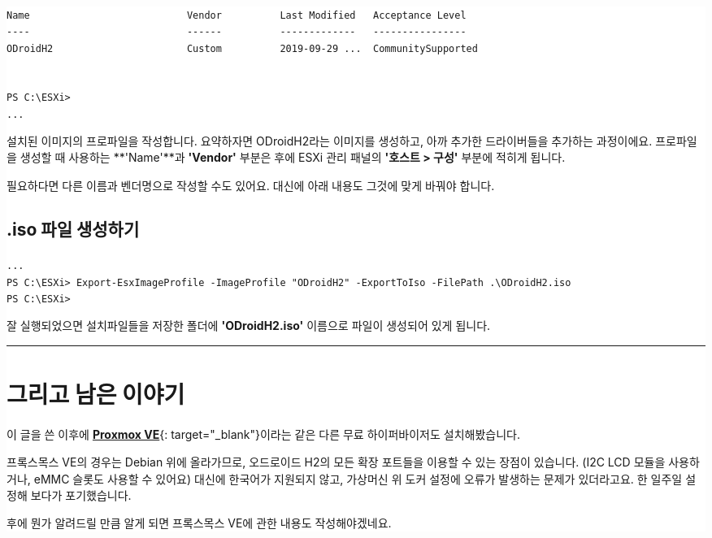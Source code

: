 ```
Name                           Vendor          Last Modified   Acceptance Level
----                           ------          -------------   ----------------
ODroidH2                       Custom          2019-09-29 ...  CommunitySupported


PS C:\ESXi>
...
```

설치된 이미지의 프로파일을 작성합니다. 요약하자면 ODroidH2라는 이미지를 생성하고, 아까 추가한 드라이버들을 추가하는 과정이에요. 프로파일을 생성할 때 사용하는 **'Name'**과 **'Vendor'** 부분은 후에 ESXi 관리 패널의 **'호스트 > 구성'** 부분에 적히게 됩니다.

필요하다면 다른 이름과 벤더명으로 작성할 수도 있어요. 대신에 아래 내용도 그것에 맞게 바꿔야 합니다.

## .iso 파일 생성하기

```
...
PS C:\ESXi> Export-EsxImageProfile -ImageProfile "ODroidH2" -ExportToIso -FilePath .\ODroidH2.iso
PS C:\ESXi>
```

잘 실행되었으면 설치파일들을 저장한 폴더에 **'ODroidH2.iso'** 이름으로 파일이 생성되어 있게 됩니다.

---

# 그리고 남은 이야기

이 글을 쓴 이후에 [**Proxmox VE**](https://www.proxmox.com/en/proxmox-ve){: target="_blank"}이라는 같은 다른 무료 하이퍼바이저도 설치해봤습니다.

프록스목스 VE의 경우는 Debian 위에 올라가므로, 오드로이드 H2의 모든 확장 포트들을 이용할 수 있는 장점이 있습니다. (I2C LCD 모듈을 사용하거나, eMMC 슬롯도 사용할 수 있어요) 대신에 한국어가 지원되지 않고, 가상머신 위 도커 설정에 오류가 발생하는 문제가 있더라고요. 한 일주일 설정해 보다가 포기했습니다.

후에 뭔가 알려드릴 만큼 알게 되면 프록스목스 VE에 관한 내용도 작성해야겠네요.
